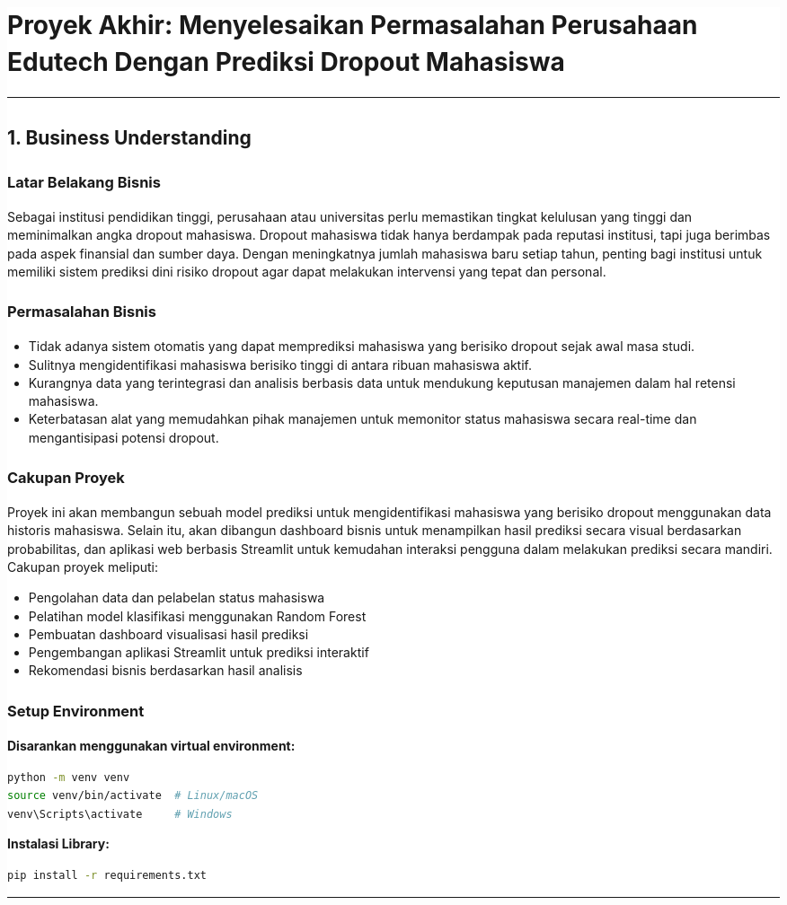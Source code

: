 # Proyek Akhir: Menyelesaikan Permasalahan Perusahaan Edutech Dengan Prediksi Dropout Mahasiswa

---

## 1. Business Understanding

### Latar Belakang Bisnis

Sebagai institusi pendidikan tinggi, perusahaan atau universitas perlu memastikan tingkat kelulusan yang tinggi dan meminimalkan angka dropout mahasiswa. Dropout mahasiswa tidak hanya berdampak pada reputasi institusi, tapi juga berimbas pada aspek finansial dan sumber daya. Dengan meningkatnya jumlah mahasiswa baru setiap tahun, penting bagi institusi untuk memiliki sistem prediksi dini risiko dropout agar dapat melakukan intervensi yang tepat dan personal.

### Permasalahan Bisnis

- Tidak adanya sistem otomatis yang dapat memprediksi mahasiswa yang berisiko dropout sejak awal masa studi.
- Sulitnya mengidentifikasi mahasiswa berisiko tinggi di antara ribuan mahasiswa aktif.
- Kurangnya data yang terintegrasi dan analisis berbasis data untuk mendukung keputusan manajemen dalam hal retensi mahasiswa.
- Keterbatasan alat yang memudahkan pihak manajemen untuk memonitor status mahasiswa secara real-time dan mengantisipasi potensi dropout.

### Cakupan Proyek

Proyek ini akan membangun sebuah model prediksi untuk mengidentifikasi mahasiswa yang berisiko dropout menggunakan data historis mahasiswa. Selain itu, akan dibangun dashboard bisnis untuk menampilkan hasil prediksi secara visual berdasarkan probabilitas, dan aplikasi web berbasis Streamlit untuk kemudahan interaksi pengguna dalam melakukan prediksi secara mandiri. Cakupan proyek meliputi:

- Pengolahan data dan pelabelan status mahasiswa
- Pelatihan model klasifikasi menggunakan Random Forest
- Pembuatan dashboard visualisasi hasil prediksi
- Pengembangan aplikasi Streamlit untuk prediksi interaktif
- Rekomendasi bisnis berdasarkan hasil analisis

### Setup Environment

**Disarankan menggunakan virtual environment:**

```bash
python -m venv venv
source venv/bin/activate  # Linux/macOS
venv\Scripts\activate     # Windows
```

**Instalasi Library:**

```bash
pip install -r requirements.txt
```

---